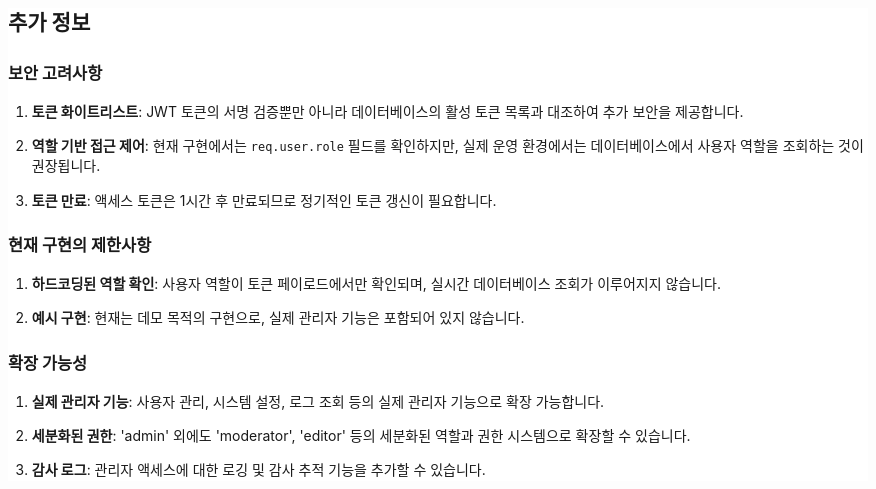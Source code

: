 
## 추가 정보

### 보안 고려사항

1. **토큰 화이트리스트**: JWT 토큰의 서명 검증뿐만 아니라 데이터베이스의 활성 토큰 목록과 대조하여 추가 보안을 제공합니다.

2. **역할 기반 접근 제어**: 현재 구현에서는 `req.user.role` 필드를 확인하지만, 실제 운영 환경에서는 데이터베이스에서 사용자 역할을 조회하는 것이 권장됩니다.

3. **토큰 만료**: 액세스 토큰은 1시간 후 만료되므로 정기적인 토큰 갱신이 필요합니다.

### 현재 구현의 제한사항

1. **하드코딩된 역할 확인**: 사용자 역할이 토큰 페이로드에서만 확인되며, 실시간 데이터베이스 조회가 이루어지지 않습니다.

2. **예시 구현**: 현재는 데모 목적의 구현으로, 실제 관리자 기능은 포함되어 있지 않습니다.

### 확장 가능성

1. **실제 관리자 기능**: 사용자 관리, 시스템 설정, 로그 조회 등의 실제 관리자 기능으로 확장 가능합니다.

2. **세분화된 권한**: 'admin' 외에도 'moderator', 'editor' 등의 세분화된 역할과 권한 시스템으로 확장할 수 있습니다.

3. **감사 로그**: 관리자 액세스에 대한 로깅 및 감사 추적 기능을 추가할 수 있습니다.